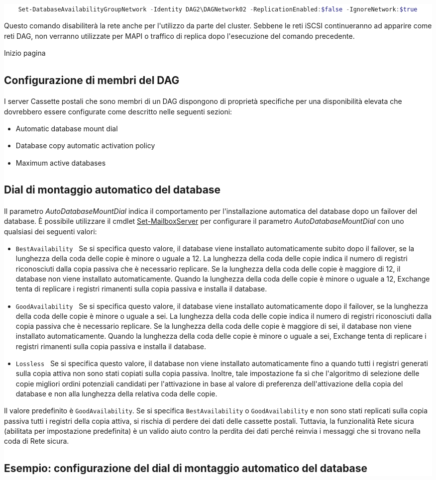```powershell
    Set-DatabaseAvailabilityGroupNetwork -Identity DAG2\DAGNetwork02 -ReplicationEnabled:$false -IgnoreNetwork:$true
```

Questo comando disabiliterà la rete anche per l'utilizzo da parte del cluster. Sebbene le reti iSCSI continueranno ad apparire come reti DAG, non verranno utilizzate per MAPI o traffico di replica dopo l'esecuzione del comando precedente.

Inizio pagina

## Configurazione di membri del DAG

I server Cassette postali che sono membri di un DAG dispongono di proprietà specifiche per una disponibilità elevata che dovrebbero essere configurate come descritto nelle seguenti sezioni:

  - Automatic database mount dial

  - Database copy automatic activation policy

  - Maximum active databases

## Dial di montaggio automatico del database

Il parametro *AutoDatabaseMountDial* indica il comportamento per l'installazione automatica del database dopo un failover del database. È possibile utilizzare il cmdlet [Set-MailboxServer](https://technet.microsoft.com/it-it/library/aa998651\(v=exchg.150\)) per configurare il parametro *AutoDatabaseMountDial* con uno qualsiasi dei seguenti valori:

  - `BestAvailability`   Se si specifica questo valore, il database viene installato automaticamente subito dopo il failover, se la lunghezza della coda delle copie è minore o uguale a 12. La lunghezza della coda delle copie indica il numero di registri riconosciuti dalla copia passiva che è necessario replicare. Se la lunghezza della coda delle copie è maggiore di 12, il database non viene installato automaticamente. Quando la lunghezza della coda delle copie è minore o uguale a 12, Exchange tenta di replicare i registri rimanenti sulla copia passiva e installa il database.

  - `GoodAvailability`   Se si specifica questo valore, il database viene installato automaticamente dopo il failover, se la lunghezza della coda delle copie è minore o uguale a sei. La lunghezza della coda delle copie indica il numero di registri riconosciuti dalla copia passiva che è necessario replicare. Se la lunghezza della coda delle copie è maggiore di sei, il database non viene installato automaticamente. Quando la lunghezza della coda delle copie è minore o uguale a sei, Exchange tenta di replicare i registri rimanenti sulla copia passiva e installa il database.

  - `Lossless`   Se si specifica questo valore, il database non viene installato automaticamente fino a quando tutti i registri generati sulla copia attiva non sono stati copiati sulla copia passiva. Inoltre, tale impostazione fa sì che l'algoritmo di selezione delle copie migliori ordini potenziali candidati per l'attivazione in base al valore di preferenza dell'attivazione della copia del database e non alla lunghezza della relativa coda delle copie.

Il valore predefinito è `GoodAvailability`. Se si specifica `BestAvailability` o `GoodAvailability` e non sono stati replicati sulla copia passiva tutti i registri della copia attiva, si rischia di perdere dei dati delle cassette postali. Tuttavia, la funzionalità Rete sicura (abilitata per impostazione predefinita) è un valido aiuto contro la perdita dei dati perché reinvia i messaggi che si trovano nella coda di Rete sicura.

## Esempio: configurazione del dial di montaggio automatico del database
